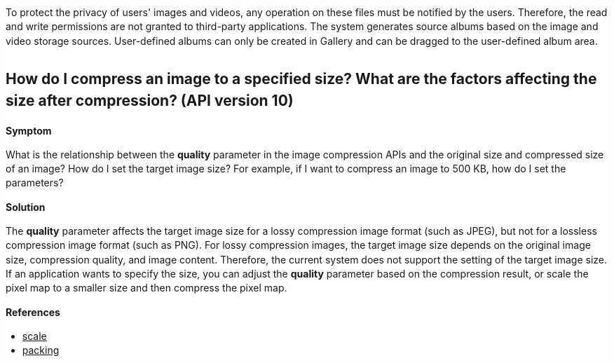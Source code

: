 To protect the privacy of users' images and videos, any operation on these files must be notified by the users. Therefore, the read and write permissions are not granted to third-party applications. The system generates source albums based on the image and video storage sources. User-defined albums can only be created in Gallery and can be dragged to the user-defined album area.

## How do I compress an image to a specified size? What are the factors affecting the size after compression? (API version 10)

**Symptom**

What is the relationship between the **quality** parameter in the image compression APIs and the original size and compressed size of an image? How do I set the target image size? For example, if I want to compress an image to 500 KB, how do I set the parameters?

**Solution**

The **quality** parameter affects the target image size for a lossy compression image format (such as JPEG), but not for a lossless compression image format (such as PNG).
For lossy compression images, the target image size depends on the original image size, compression quality, and image content. Therefore, the current system does not support the setting of the target image size. If an application wants to specify the size, you can adjust the **quality** parameter based on the compression result, or scale the pixel map to a smaller size and then compress the pixel map.

**References**

- [scale](../reference/apis/js-apis-image.md#scale9)
- [packing](../reference/apis/js-apis-image.md#packing)
